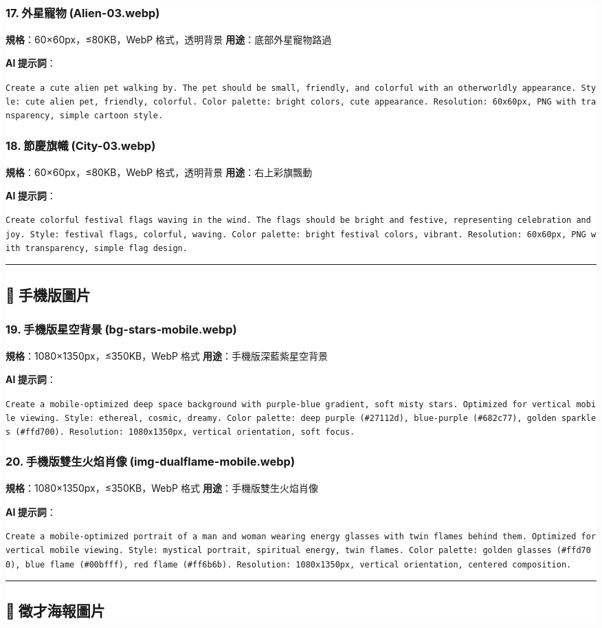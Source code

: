 ### 17. 外星寵物 (Alien-03.webp)
**規格**：60×60px，≤80KB，WebP 格式，透明背景
**用途**：底部外星寵物路過

**AI 提示詞**：
```
Create a cute alien pet walking by. The pet should be small, friendly, and colorful with an otherworldly appearance. Style: cute alien pet, friendly, colorful. Color palette: bright colors, cute appearance. Resolution: 60x60px, PNG with transparency, simple cartoon style.
```

### 18. 節慶旗幟 (City-03.webp)
**規格**：60×60px，≤80KB，WebP 格式，透明背景
**用途**：右上彩旗飄動

**AI 提示詞**：
```
Create colorful festival flags waving in the wind. The flags should be bright and festive, representing celebration and joy. Style: festival flags, colorful, waving. Color palette: bright festival colors, vibrant. Resolution: 60x60px, PNG with transparency, simple flag design.
```

---

## 📱 手機版圖片

### 19. 手機版星空背景 (bg-stars-mobile.webp)
**規格**：1080×1350px，≤350KB，WebP 格式
**用途**：手機版深藍紫星空背景

**AI 提示詞**：
```
Create a mobile-optimized deep space background with purple-blue gradient, soft misty stars. Optimized for vertical mobile viewing. Style: ethereal, cosmic, dreamy. Color palette: deep purple (#27112d), blue-purple (#682c77), golden sparkles (#ffd700). Resolution: 1080x1350px, vertical orientation, soft focus.
```

### 20. 手機版雙生火焰肖像 (img-dualflame-mobile.webp)
**規格**：1080×1350px，≤350KB，WebP 格式
**用途**：手機版雙生火焰肖像

**AI 提示詞**：
```
Create a mobile-optimized portrait of a man and woman wearing energy glasses with twin flames behind them. Optimized for vertical mobile viewing. Style: mystical portrait, spiritual energy, twin flames. Color palette: golden glasses (#ffd700), blue flame (#00bfff), red flame (#ff6b6b). Resolution: 1080x1350px, vertical orientation, centered composition.
```

---

## 🎨 徵才海報圖片
